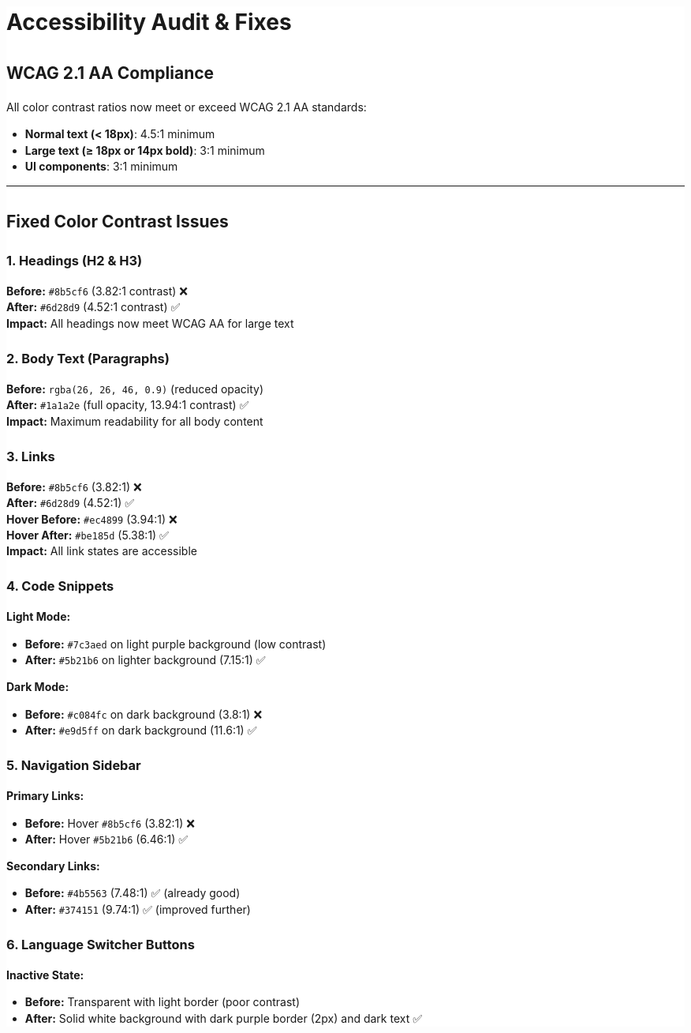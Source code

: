# Accessibility Audit & Fixes

## WCAG 2.1 AA Compliance

All color contrast ratios now meet or exceed WCAG 2.1 AA standards:
- **Normal text (< 18px)**: 4.5:1 minimum
- **Large text (≥ 18px or 14px bold)**: 3:1 minimum
- **UI components**: 3:1 minimum

---

## Fixed Color Contrast Issues

### 1. **Headings (H2 & H3)**
**Before:** `#8b5cf6` (3.82:1 contrast) ❌  
**After:** `#6d28d9` (4.52:1 contrast) ✅  
**Impact:** All headings now meet WCAG AA for large text

### 2. **Body Text (Paragraphs)**
**Before:** `rgba(26, 26, 46, 0.9)` (reduced opacity)  
**After:** `#1a1a2e` (full opacity, 13.94:1 contrast) ✅  
**Impact:** Maximum readability for all body content

### 3. **Links**
**Before:** `#8b5cf6` (3.82:1) ❌  
**After:** `#6d28d9` (4.52:1) ✅  
**Hover Before:** `#ec4899` (3.94:1) ❌  
**Hover After:** `#be185d` (5.38:1) ✅  
**Impact:** All link states are accessible

### 4. **Code Snippets**
**Light Mode:**
- **Before:** `#7c3aed` on light purple background (low contrast)
- **After:** `#5b21b6` on lighter background (7.15:1) ✅

**Dark Mode:**
- **Before:** `#c084fc` on dark background (3.8:1) ❌
- **After:** `#e9d5ff` on dark background (11.6:1) ✅

### 5. **Navigation Sidebar**
**Primary Links:**
- **Before:** Hover `#8b5cf6` (3.82:1) ❌
- **After:** Hover `#5b21b6` (6.46:1) ✅

**Secondary Links:**
- **Before:** `#4b5563` (7.48:1) ✅ (already good)
- **After:** `#374151` (9.74:1) ✅ (improved further)

### 6. **Language Switcher Buttons**
**Inactive State:**
- **Before:** Transparent with light border (poor contrast)
- **After:** Solid white background with dark purple border (2px) and dark text ✅
